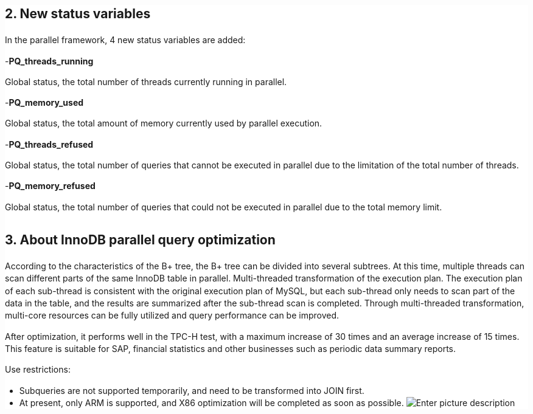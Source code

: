 ## 2. New status variables
In the parallel framework, 4 new status variables are added:

-**PQ_threads_running**

Global status, the total number of threads currently running in parallel.

-**PQ_memory_used**

Global status, the total amount of memory currently used by parallel execution.

-**PQ_threads_refused**

Global status, the total number of queries that cannot be executed in parallel due to the limitation of the total number of threads.

-**PQ_memory_refused**

Global status, the total number of queries that could not be executed in parallel due to the total memory limit.

## 3. About InnoDB parallel query optimization
According to the characteristics of the B+ tree, the B+ tree can be divided into several subtrees. At this time, multiple threads can scan different parts of the same InnoDB table in parallel. Multi-threaded transformation of the execution plan. The execution plan of each sub-thread is consistent with the original execution plan of MySQL, but each sub-thread only needs to scan part of the data in the table, and the results are summarized after the sub-thread scan is completed. Through multi-threaded transformation, multi-core resources can be fully utilized and query performance can be improved.

After optimization, it performs well in the TPC-H test, with a maximum increase of 30 times and an average increase of 15 times. This feature is suitable for SAP, financial statistics and other businesses such as periodic data summary reports.

Use restrictions:
- Subqueries are not supported temporarily, and need to be transformed into JOIN first.
- At present, only ARM is supported, and X86 optimization will be completed as soon as possible.
![Enter picture description](https://images.gitee.com/uploads/images/2021/0819/094317_1c0fb43a_8779455.jpeg "16292668686865.jpg")

